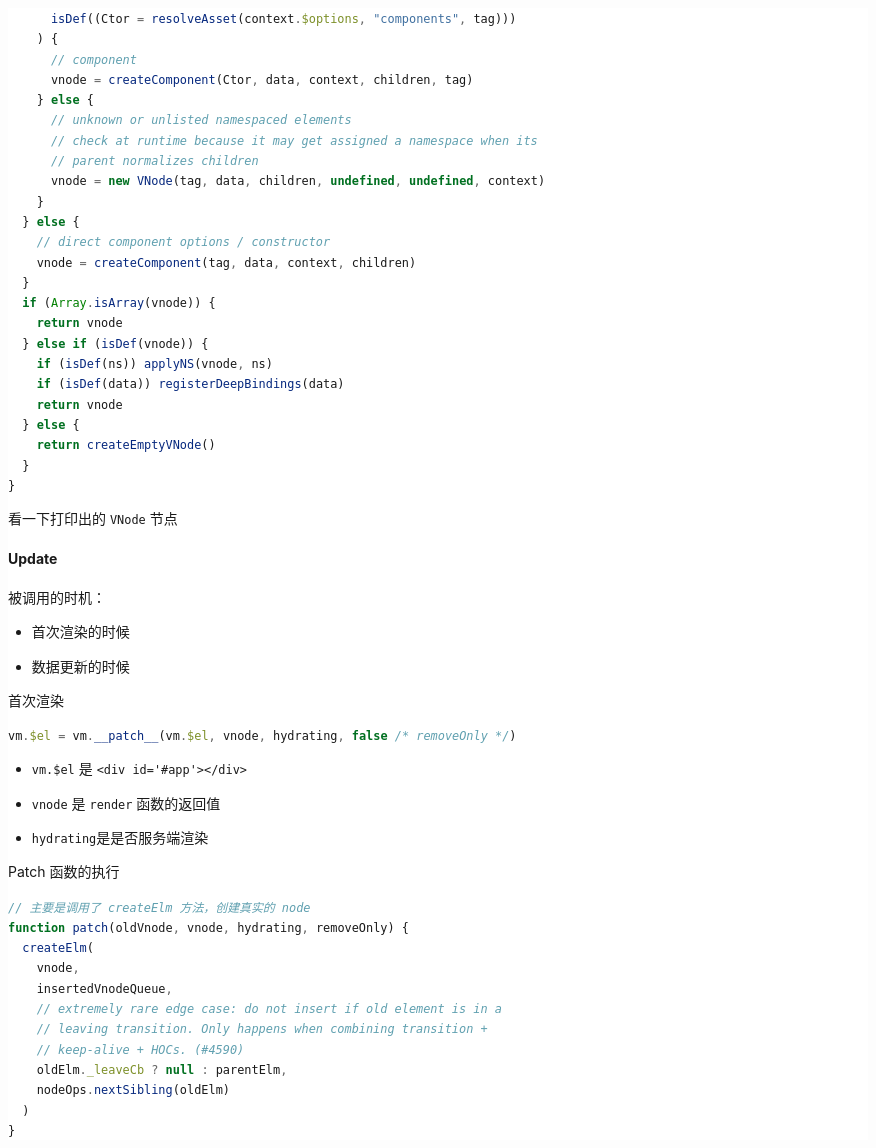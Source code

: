 ```js
      isDef((Ctor = resolveAsset(context.$options, "components", tag)))
    ) {
      // component
      vnode = createComponent(Ctor, data, context, children, tag)
    } else {
      // unknown or unlisted namespaced elements
      // check at runtime because it may get assigned a namespace when its
      // parent normalizes children
      vnode = new VNode(tag, data, children, undefined, undefined, context)
    }
  } else {
    // direct component options / constructor
    vnode = createComponent(tag, data, context, children)
  }
  if (Array.isArray(vnode)) {
    return vnode
  } else if (isDef(vnode)) {
    if (isDef(ns)) applyNS(vnode, ns)
    if (isDef(data)) registerDeepBindings(data)
    return vnode
  } else {
    return createEmptyVNode()
  }
}
```

看一下打印出的 `VNode` 节点

#### Update

被调用的时机：

- 首次渲染的时候

- 数据更新的时候

首次渲染

```js
vm.$el = vm.__patch__(vm.$el, vnode, hydrating, false /* removeOnly */)
```

- `vm.$el` 是 `<div id='#app'></div>`

- `vnode` 是 `render` 函数的返回值

- `hydrating`是是否服务端渲染

Patch 函数的执行

```js
// 主要是调用了 createElm 方法，创建真实的 node
function patch(oldVnode, vnode, hydrating, removeOnly) {
  createElm(
    vnode,
    insertedVnodeQueue,
    // extremely rare edge case: do not insert if old element is in a
    // leaving transition. Only happens when combining transition +
    // keep-alive + HOCs. (#4590)
    oldElm._leaveCb ? null : parentElm,
    nodeOps.nextSibling(oldElm)
  )
}
```
